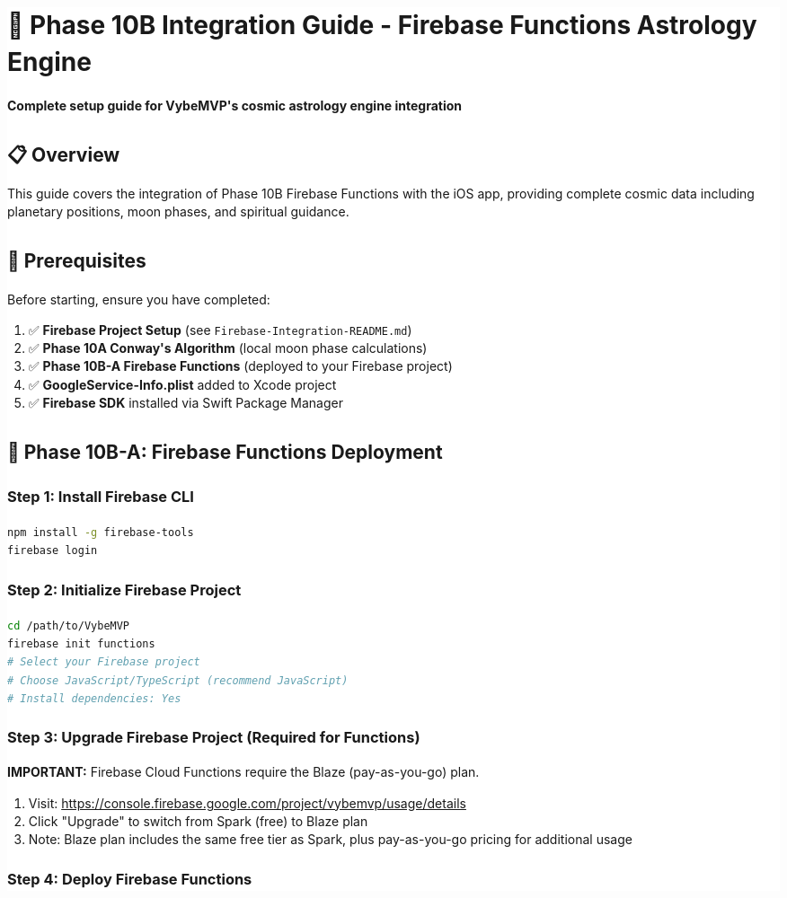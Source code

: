 # 🌌 Phase 10B Integration Guide - Firebase Functions Astrology Engine

**Complete setup guide for VybeMVP's cosmic astrology engine integration**

## 📋 **Overview**

This guide covers the integration of Phase 10B Firebase Functions with the iOS app, providing complete cosmic data including planetary positions, moon phases, and spiritual guidance.

## 🔧 **Prerequisites** 

Before starting, ensure you have completed:

1. ✅ **Firebase Project Setup** (see `Firebase-Integration-README.md`)
2. ✅ **Phase 10A Conway's Algorithm** (local moon phase calculations) 
3. ✅ **Phase 10B-A Firebase Functions** (deployed to your Firebase project)
4. ✅ **GoogleService-Info.plist** added to Xcode project
5. ✅ **Firebase SDK** installed via Swift Package Manager

## 🚀 **Phase 10B-A: Firebase Functions Deployment**

### Step 1: Install Firebase CLI

```bash
npm install -g firebase-tools
firebase login
```

### Step 2: Initialize Firebase Project

```bash
cd /path/to/VybeMVP
firebase init functions
# Select your Firebase project
# Choose JavaScript/TypeScript (recommend JavaScript)
# Install dependencies: Yes
```

### Step 3: Upgrade Firebase Project (Required for Functions)

**IMPORTANT:** Firebase Cloud Functions require the Blaze (pay-as-you-go) plan.

1. Visit: https://console.firebase.google.com/project/vybemvp/usage/details
2. Click "Upgrade" to switch from Spark (free) to Blaze plan
3. Note: Blaze plan includes the same free tier as Spark, plus pay-as-you-go pricing for additional usage

### Step 4: Deploy Firebase Functions
